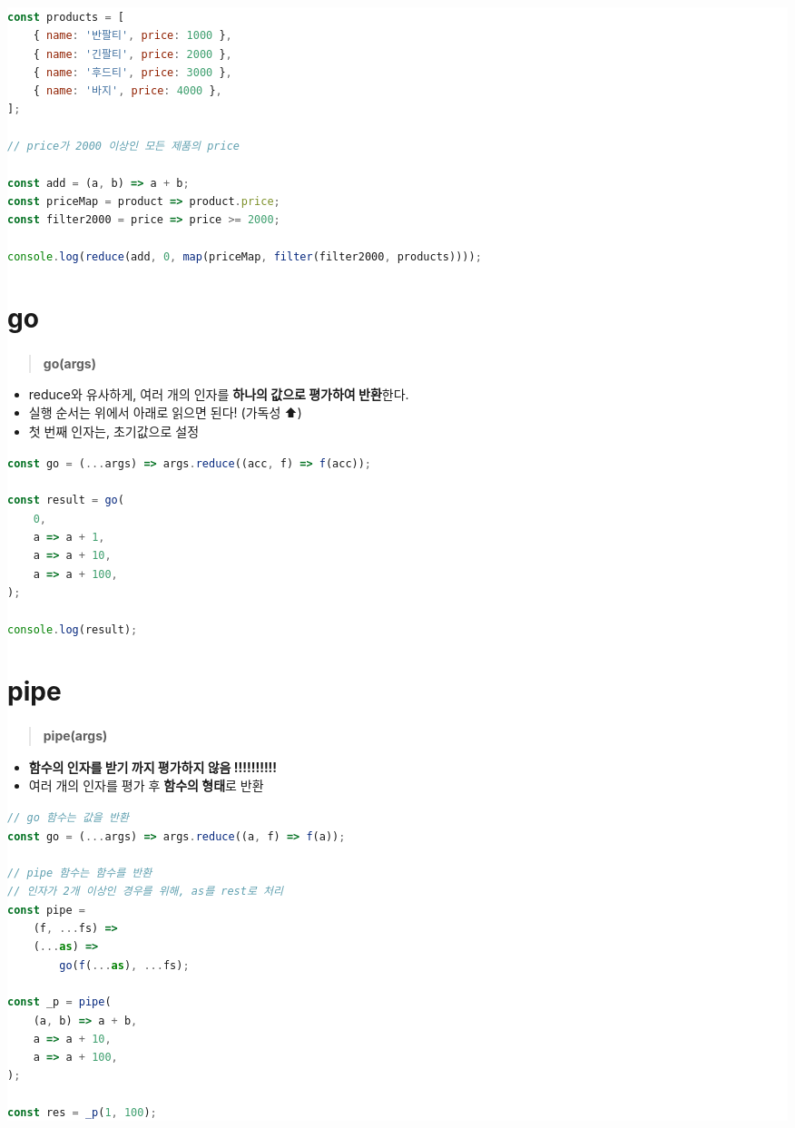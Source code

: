 ```jsx
const products = [
	{ name: '반팔티', price: 1000 },
	{ name: '긴팔티', price: 2000 },
	{ name: '후드티', price: 3000 },
	{ name: '바지', price: 4000 },
];

// price가 2000 이상인 모든 제품의 price

const add = (a, b) => a + b;
const priceMap = product => product.price;
const filter2000 = price => price >= 2000;

console.log(reduce(add, 0, map(priceMap, filter(filter2000, products))));
```

# go

> **go(args)**

-   reduce와 유사하게, 여러 개의 인자를 **하나의 값으로 평가하여 반환**한다.
-   실행 순서는 위에서 아래로 읽으면 된다! (가독성 ⬆)
-   첫 번째 인자는, 초기값으로 설정

```jsx
const go = (...args) => args.reduce((acc, f) => f(acc));

const result = go(
	0,
	a => a + 1,
	a => a + 10,
	a => a + 100,
);

console.log(result);
```

# pipe

> **pipe(args)**

-   **함수의 인자를 받기 까지 평가하지 않음 !!!!!!!!!!**
-   여러 개의 인자를 평가 후 **함수의 형태**로 반환

```jsx
// go 함수는 값을 반환
const go = (...args) => args.reduce((a, f) => f(a));

// pipe 함수는 함수를 반환
// 인자가 2개 이상인 경우를 위해, as를 rest로 처리
const pipe =
	(f, ...fs) =>
	(...as) =>
		go(f(...as), ...fs);

const _p = pipe(
	(a, b) => a + b,
	a => a + 10,
	a => a + 100,
);

const res = _p(1, 100);
```
